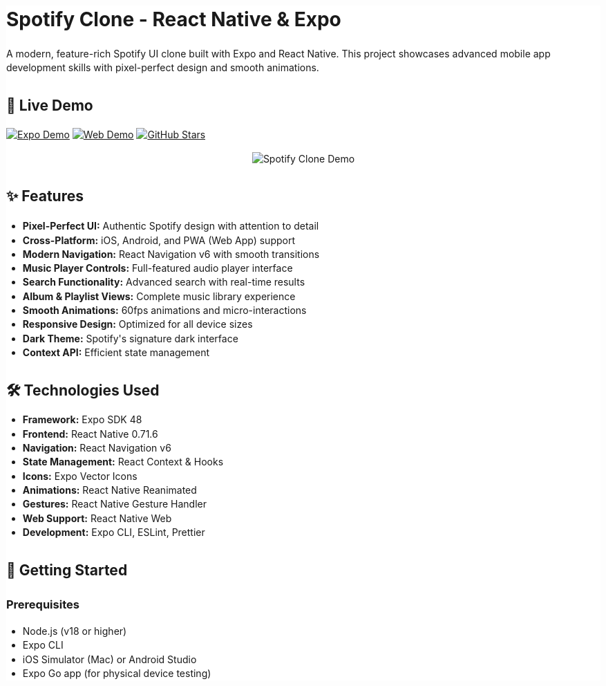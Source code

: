 # Spotify Clone - React Native & Expo

A modern, feature-rich Spotify UI clone built with Expo and React Native. This project showcases advanced mobile app development skills with pixel-perfect design and smooth animations.

## 🚀 Live Demo
[![Expo Demo](https://img.shields.io/badge/Expo-Demo-blue)](https://expo.dev/@shivas1432/spotify-clone)
[![Web Demo](https://img.shields.io/badge/Web-Demo-green)](https://your-spotify-clone.vercel.app)
[![GitHub Stars](https://img.shields.io/github/stars/shivas1432/spotify-clone?style=social)](https://github.com/shivas1432/spotify-clone)

<p align="center">
  <img src="screenshots/screenshare-4.jpg?raw=true" alt="Spotify Clone Demo" />
</p>

## ✨ Features

- **Pixel-Perfect UI:** Authentic Spotify design with attention to detail
- **Cross-Platform:** iOS, Android, and PWA (Web App) support
- **Modern Navigation:** React Navigation v6 with smooth transitions
- **Music Player Controls:** Full-featured audio player interface
- **Search Functionality:** Advanced search with real-time results
- **Album & Playlist Views:** Complete music library experience
- **Smooth Animations:** 60fps animations and micro-interactions
- **Responsive Design:** Optimized for all device sizes
- **Dark Theme:** Spotify's signature dark interface
- **Context API:** Efficient state management

## 🛠️ Technologies Used

- **Framework:** Expo SDK 48
- **Frontend:** React Native 0.71.6
- **Navigation:** React Navigation v6
- **State Management:** React Context & Hooks
- **Icons:** Expo Vector Icons
- **Animations:** React Native Reanimated
- **Gestures:** React Native Gesture Handler
- **Web Support:** React Native Web
- **Development:** Expo CLI, ESLint, Prettier

## 🚀 Getting Started

### Prerequisites
- Node.js (v18 or higher)
- Expo CLI
- iOS Simulator (Mac) or Android Studio
- Expo Go app (for physical device testing)
